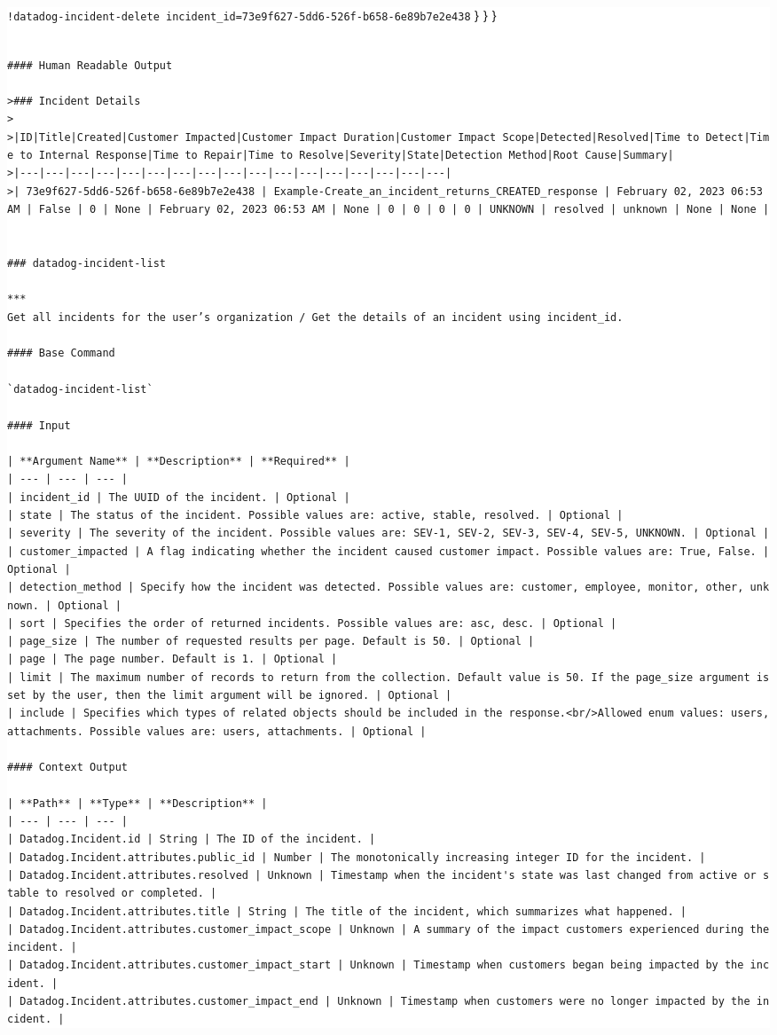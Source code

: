 ```!datadog-incident-delete incident_id=73e9f627-5dd6-526f-b658-6e89b7e2e438```
        }
    }
}
```

#### Human Readable Output

>### Incident Details
>
>|ID|Title|Created|Customer Impacted|Customer Impact Duration|Customer Impact Scope|Detected|Resolved|Time to Detect|Time to Internal Response|Time to Repair|Time to Resolve|Severity|State|Detection Method|Root Cause|Summary|
>|---|---|---|---|---|---|---|---|---|---|---|---|---|---|---|---|---|
>| 73e9f627-5dd6-526f-b658-6e89b7e2e438 | Example-Create_an_incident_returns_CREATED_response | February 02, 2023 06:53 AM | False | 0 | None | February 02, 2023 06:53 AM | None | 0 | 0 | 0 | 0 | UNKNOWN | resolved | unknown | None | None |


### datadog-incident-list

***
Get all incidents for the user’s organization / Get the details of an incident using incident_id.

#### Base Command

`datadog-incident-list`

#### Input

| **Argument Name** | **Description** | **Required** |
| --- | --- | --- |
| incident_id | The UUID of the incident. | Optional | 
| state | The status of the incident. Possible values are: active, stable, resolved. | Optional | 
| severity | The severity of the incident. Possible values are: SEV-1, SEV-2, SEV-3, SEV-4, SEV-5, UNKNOWN. | Optional | 
| customer_impacted | A flag indicating whether the incident caused customer impact. Possible values are: True, False. | Optional | 
| detection_method | Specify how the incident was detected. Possible values are: customer, employee, monitor, other, unknown. | Optional | 
| sort | Specifies the order of returned incidents. Possible values are: asc, desc. | Optional | 
| page_size | The number of requested results per page. Default is 50. | Optional | 
| page | The page number. Default is 1. | Optional | 
| limit | The maximum number of records to return from the collection. Default value is 50. If the page_size argument is set by the user, then the limit argument will be ignored. | Optional | 
| include | Specifies which types of related objects should be included in the response.<br/>Allowed enum values: users, attachments. Possible values are: users, attachments. | Optional | 

#### Context Output

| **Path** | **Type** | **Description** |
| --- | --- | --- |
| Datadog.Incident.id | String | The ID of the incident. | 
| Datadog.Incident.attributes.public_id | Number | The monotonically increasing integer ID for the incident. | 
| Datadog.Incident.attributes.resolved | Unknown | Timestamp when the incident's state was last changed from active or stable to resolved or completed. | 
| Datadog.Incident.attributes.title | String | The title of the incident, which summarizes what happened. | 
| Datadog.Incident.attributes.customer_impact_scope | Unknown | A summary of the impact customers experienced during the incident. | 
| Datadog.Incident.attributes.customer_impact_start | Unknown | Timestamp when customers began being impacted by the incident. | 
| Datadog.Incident.attributes.customer_impact_end | Unknown | Timestamp when customers were no longer impacted by the incident. | 